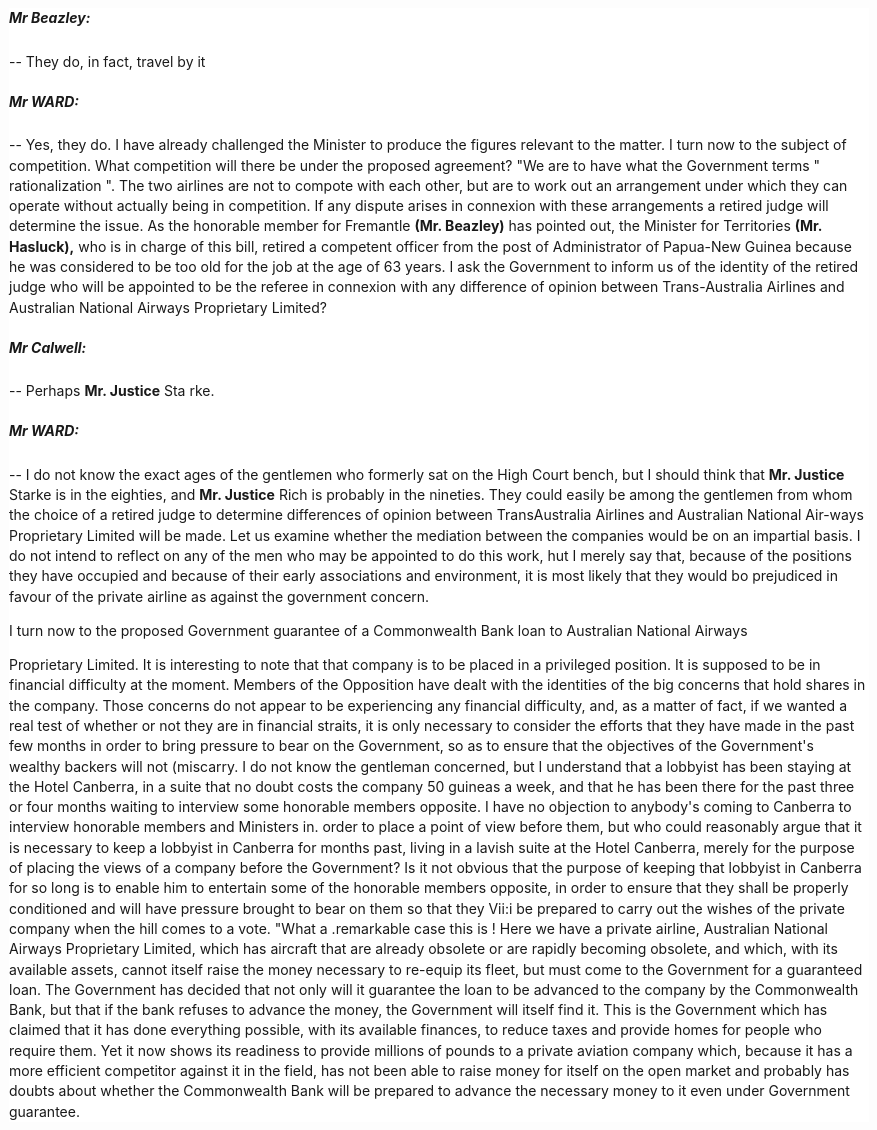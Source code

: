 ##### Mr Beazley:

-- They do, in fact, travel by it 

##### Mr WARD:

-- Yes, they do. I have already challenged the Minister to produce the figures relevant to the matter. I turn now to the subject of competition. What competition will there be under the proposed agreement? "We are to have what the Government terms " rationalization ". The two airlines are not to compote with each other, but are to work out an arrangement under which they can operate without actually being in competition. If any dispute arises in connexion with these arrangements a retired judge will determine the issue. As the honorable member for Fremantle  **(Mr. Beazley)**  has pointed out, the Minister for Territories  **(Mr. Hasluck),**  who is in charge of this bill, retired a competent officer from the post of Administrator of Papua-New Guinea because he was considered to be too old for the job at the age  of 63 years. I ask the Government to inform us of the identity of the retired judge who will be appointed to be the referee in connexion with any difference of opinion between Trans-Australia Airlines and Australian National Airways Proprietary Limited? 

##### Mr Calwell:

-- Perhaps  **Mr. Justice**  Sta rke. 

##### Mr WARD:

-- I do not know the exact ages of the gentlemen who formerly sat on the High Court bench, but I should think that  **Mr. Justice**  Starke is in the eighties, and  **Mr. Justice**  Rich is probably in the nineties. They could easily be among the gentlemen from whom the choice of a retired judge to determine differences of opinion between TransAustralia Airlines and Australian National Air-ways Proprietary Limited will be made. Let us examine whether the mediation between the companies would be on an impartial basis. I do not intend to reflect on any of the men who may be appointed to do this work, hut I merely say that, because of the positions they have occupied and because of their early associations and environment, it is most likely that they would bo prejudiced in favour of the private airline as against the government concern. 

I turn now to the proposed Government guarantee of a Commonwealth Bank loan to Australian National Airways 

Proprietary Limited. It is interesting to note that that company is to be placed in a privileged position. It is supposed to be in financial difficulty at the moment. Members of the Opposition have dealt with the identities of the big concerns that hold shares in the company. Those concerns do not appear to be experiencing any financial difficulty, and, as a matter of fact, if we wanted a real test of whether or not they are in financial straits, it is only necessary to consider the efforts that they have made in the past few months in order to bring pressure to bear on the Government, so as to ensure that the objectives of the Government's wealthy backers will not (miscarry. I do not know the gentleman concerned, but I understand that a lobbyist has been staying at the Hotel Canberra, in a suite that no doubt costs the company 50 guineas a week, and that he has been there for the past three or four months waiting to interview some honorable members opposite. I have no objection to anybody's coming to Canberra to interview honorable members and Ministers in. order to place a point of view before them, but who could reasonably argue that it is necessary to keep a lobbyist in Canberra for months past, living in a lavish  suite  at the Hotel Canberra, merely for the purpose of placing the views of a company before the Government? Is it not obvious that the purpose of keeping that lobbyist in Canberra for so long is to enable him to entertain some of the honorable members opposite, in order to ensure that they shall be properly conditioned and will have pressure brought to bear on them so that they Vii:i be prepared to carry out the wishes of the private company when the hill comes to a vote. "What a .remarkable case this is ! Here we have a private airline, Australian National Airways Proprietary Limited, which has aircraft that are already obsolete or are rapidly becoming obsolete, and which, with its available assets, cannot itself raise the money necessary to re-equip its fleet, but must come to the Government for a guaranteed loan. The Government has decided that not only will it guarantee the loan to be advanced to the company by the Commonwealth Bank, but that if the bank refuses to advance the money, the Government will itself find it. This is the Government which has claimed that it has done everything possible, with its available finances, to reduce taxes and provide homes for people who require them. Yet it now shows its readiness to provide millions of pounds to a private aviation company which, because it has a more efficient competitor against it in the field, has not been able to raise money for itself on the open market and probably has doubts about whether the Commonwealth Bank will be prepared to advance the necessary money to it even under Government guarantee. 
